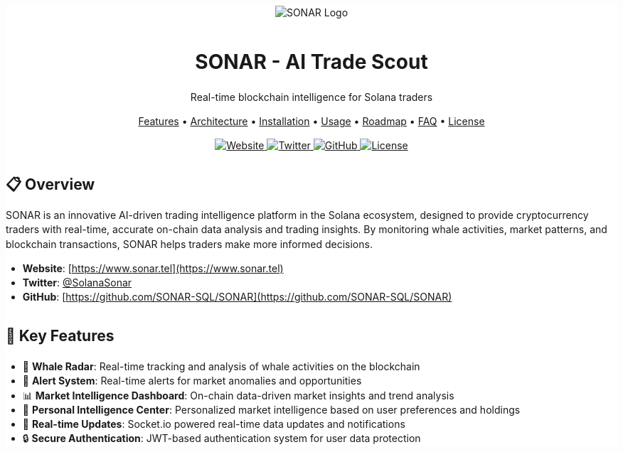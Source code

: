 <div align="center">

![SONAR Logo](https://github.com/SONAR-SQL/SONAR/assets/129583265/72b0cd41-02f4-4fa3-a77d-ca0e8538d20e)

<h1>SONAR - AI Trade Scout</h1>
<p>Real-time blockchain intelligence for Solana traders</p>
  
<p>
  <a href="#key-features">Features</a> •
  <a href="#architecture">Architecture</a> •
  <a href="#installation">Installation</a> •
  <a href="#usage">Usage</a> •
  <a href="#roadmap">Roadmap</a> •
  <a href="#faq">FAQ</a> •
  <a href="#license">License</a>
</p>
  
<p>
  <a href="https://www.sonar.tel">
    <img src="https://img.shields.io/badge/Website-sonar.tel-blue?style=flat-square&logo=world&logoColor=white" alt="Website">
  </a>
  <a href="https://x.com/SolanaSonar">
    <img src="https://img.shields.io/badge/Twitter-@SolanaSonar-blue?style=flat-square&logo=twitter&logoColor=white" alt="Twitter">
  </a>
  <a href="https://github.com/SONAR-SQL/SONAR">
    <img src="https://img.shields.io/badge/GitHub-SONAR--SQL%2FSONAR-blue?style=flat-square&logo=github&logoColor=white" alt="GitHub">
  </a>
  <a href="https://github.com/SONAR-SQL/SONAR/blob/main/LICENSE">
    <img src="https://img.shields.io/github/license/SONAR-SQL/SONAR?style=flat-square" alt="License">
  </a>
</p>
</div>

## 📋 Overview

SONAR is an innovative AI-driven trading intelligence platform in the Solana ecosystem, designed to provide cryptocurrency traders with real-time, accurate on-chain data analysis and trading insights. By monitoring whale activities, market patterns, and blockchain transactions, SONAR helps traders make more informed decisions.

- **Website**: [https://www.sonar.tel](https://www.sonar.tel)
- **Twitter**: [@SolanaSonar](https://x.com/SolanaSonar)
- **GitHub**: [https://github.com/SONAR-SQL/SONAR](https://github.com/SONAR-SQL/SONAR)

## 📡 Key Features

- 🐋 **Whale Radar**: Real-time tracking and analysis of whale activities on the blockchain
- 🚨 **Alert System**: Real-time alerts for market anomalies and opportunities
- 📊 **Market Intelligence Dashboard**: On-chain data-driven market insights and trend analysis
- 👤 **Personal Intelligence Center**: Personalized market intelligence based on user preferences and holdings
- 🔄 **Real-time Updates**: Socket.io powered real-time data updates and notifications
- 🔒 **Secure Authentication**: JWT-based authentication system for user data protection
